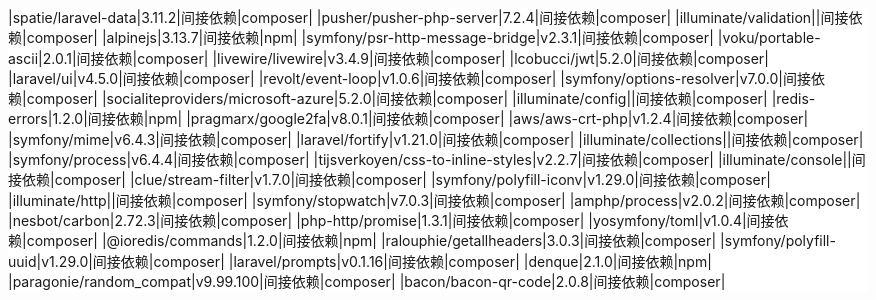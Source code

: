 |spatie/laravel-data|3.11.2|间接依赖|composer|
|pusher/pusher-php-server|7.2.4|间接依赖|composer|
|illuminate/validation||间接依赖|composer|
|alpinejs|3.13.7|间接依赖|npm|
|symfony/psr-http-message-bridge|v2.3.1|间接依赖|composer|
|voku/portable-ascii|2.0.1|间接依赖|composer|
|livewire/livewire|v3.4.9|间接依赖|composer|
|lcobucci/jwt|5.2.0|间接依赖|composer|
|laravel/ui|v4.5.0|间接依赖|composer|
|revolt/event-loop|v1.0.6|间接依赖|composer|
|symfony/options-resolver|v7.0.0|间接依赖|composer|
|socialiteproviders/microsoft-azure|5.2.0|间接依赖|composer|
|illuminate/config||间接依赖|composer|
|redis-errors|1.2.0|间接依赖|npm|
|pragmarx/google2fa|v8.0.1|间接依赖|composer|
|aws/aws-crt-php|v1.2.4|间接依赖|composer|
|symfony/mime|v6.4.3|间接依赖|composer|
|laravel/fortify|v1.21.0|间接依赖|composer|
|illuminate/collections||间接依赖|composer|
|symfony/process|v6.4.4|间接依赖|composer|
|tijsverkoyen/css-to-inline-styles|v2.2.7|间接依赖|composer|
|illuminate/console||间接依赖|composer|
|clue/stream-filter|v1.7.0|间接依赖|composer|
|symfony/polyfill-iconv|v1.29.0|间接依赖|composer|
|illuminate/http||间接依赖|composer|
|symfony/stopwatch|v7.0.3|间接依赖|composer|
|amphp/process|v2.0.2|间接依赖|composer|
|nesbot/carbon|2.72.3|间接依赖|composer|
|php-http/promise|1.3.1|间接依赖|composer|
|yosymfony/toml|v1.0.4|间接依赖|composer|
|@ioredis/commands|1.2.0|间接依赖|npm|
|ralouphie/getallheaders|3.0.3|间接依赖|composer|
|symfony/polyfill-uuid|v1.29.0|间接依赖|composer|
|laravel/prompts|v0.1.16|间接依赖|composer|
|denque|2.1.0|间接依赖|npm|
|paragonie/random_compat|v9.99.100|间接依赖|composer|
|bacon/bacon-qr-code|2.0.8|间接依赖|composer|